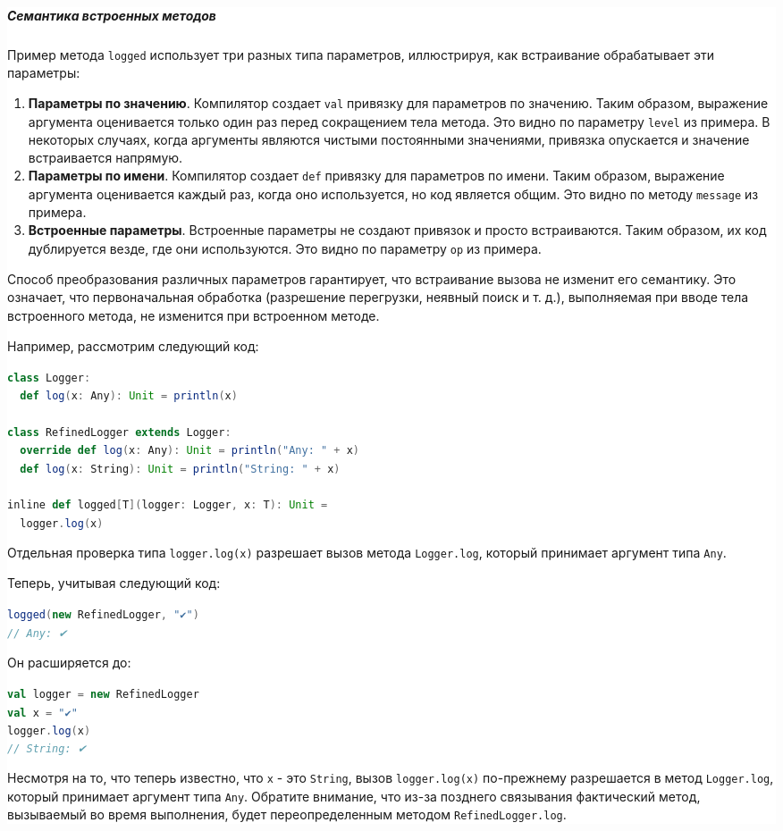 ##### Семантика встроенных методов

Пример метода `logged` использует три разных типа параметров, иллюстрируя, как встраивание обрабатывает эти параметры:

1. **Параметры по значению**. Компилятор создает `val` привязку для параметров по значению. 
Таким образом, выражение аргумента оценивается только один раз перед сокращением тела метода.
Это видно по параметру `level` из примера. 
В некоторых случаях, когда аргументы являются чистыми постоянными значениями, 
привязка опускается и значение встраивается напрямую.
2. **Параметры по имени**. Компилятор создает `def` привязку для параметров по имени. 
Таким образом, выражение аргумента оценивается каждый раз, когда оно используется, но код является общим.
Это видно по методу `message` из примера.
3. **Встроенные параметры**. Встроенные параметры не создают привязок и просто встраиваются. 
Таким образом, их код дублируется везде, где они используются.
Это видно по параметру `op` из примера.

Способ преобразования различных параметров гарантирует, что встраивание вызова не изменит его семантику. 
Это означает, что первоначальная обработка (разрешение перегрузки, неявный поиск и т. д.), 
выполняемая при вводе тела встроенного метода, не изменится при встроенном методе.

Например, рассмотрим следующий код:

```scala
class Logger:
  def log(x: Any): Unit = println(x)

class RefinedLogger extends Logger:
  override def log(x: Any): Unit = println("Any: " + x)
  def log(x: String): Unit = println("String: " + x)

inline def logged[T](logger: Logger, x: T): Unit =
  logger.log(x)
```

Отдельная проверка типа `logger.log(x)` разрешает вызов метода `Logger.log`, который принимает аргумент типа `Any`. 

Теперь, учитывая следующий код:

```scala
logged(new RefinedLogger, "✔")
// Any: ✔
```

Он расширяется до:

```scala
val logger = new RefinedLogger
val x = "✔"
logger.log(x)
// String: ✔
```

Несмотря на то, что теперь известно, что `x` - это `String`, 
вызов `logger.log(x)` по-прежнему разрешается в метод `Logger.log`, который принимает аргумент типа `Any`. 
Обратите внимание, что из-за позднего связывания фактический метод, вызываемый во время выполнения, 
будет переопределенным методом `RefinedLogger.log`.
